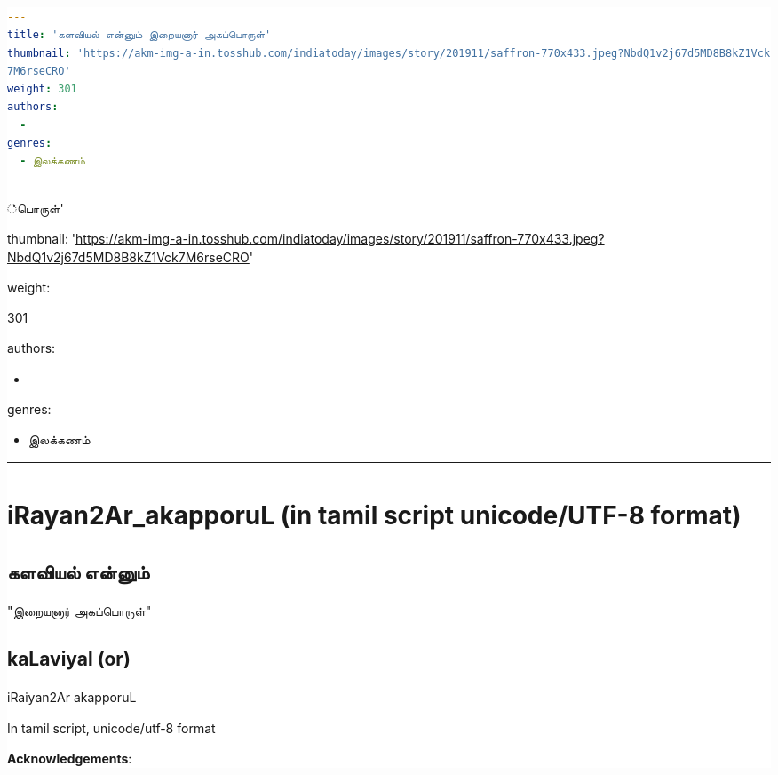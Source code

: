 ```yaml
---
title: 'களவியல் என்னும் இறையனார் அகப்பொருள்'
thumbnail: 'https://akm-img-a-in.tosshub.com/indiatoday/images/story/201911/saffron-770x433.jpeg?NbdQ1v2j67d5MD8B8kZ1Vck7M6rseCRO'
weight: 301
authors:
  - 
genres:
  - இலக்கணம்
---
```


்பொருள்'  

thumbnail: 'https://akm-img-a-in.tosshub.com/indiatoday/images/story/201911/saffron-770x433.jpeg?NbdQ1v2j67d5MD8B8kZ1Vck7M6rseCRO'  

weight:

 301  

authors:  

  -  
genres:  

  - இலக்கணம்  

---  

  

# iRayan2Ar_akapporuL (in tamil script unicode/UTF-8 format)  

  

  

  

## களவியல் என்னும்  

"இறையனார் அகப்பொருள்"  

  

## kaLaviyal (or)  

iRaiyan2Ar akapporuL  

In tamil script, unicode/utf-8 format  

  

**Acknowledgements**:  

  

